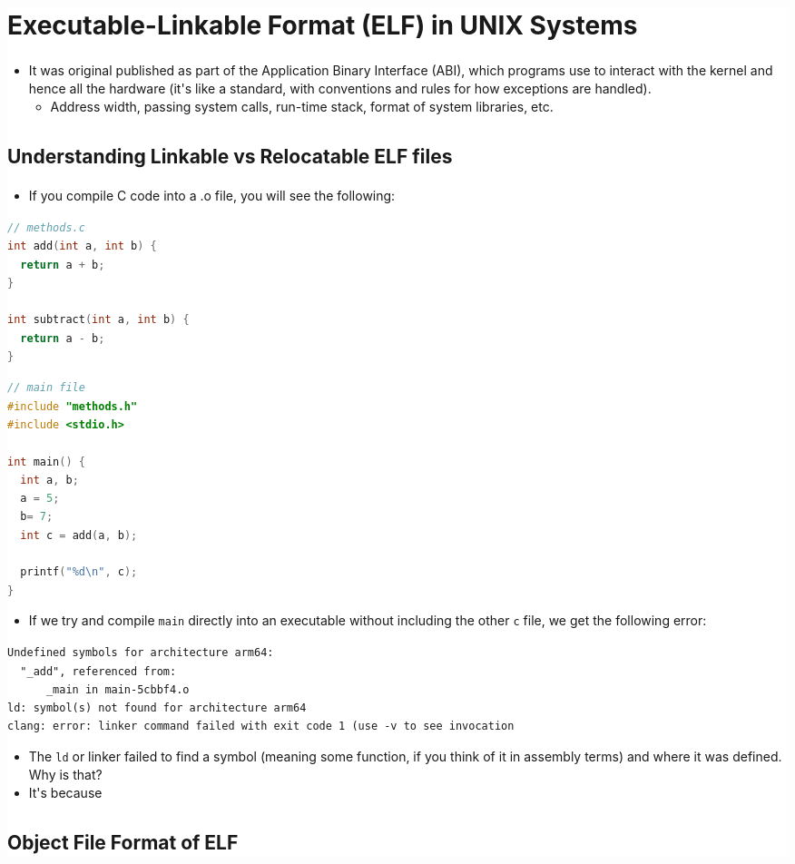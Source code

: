 # Executable-Linkable Format (ELF) in UNIX Systems

- It was original published as part of the Application Binary Interface (ABI), which programs use to interact with the kernel and hence all the hardware (it's like a standard, with conventions and rules for how exceptions are handled).
  - Address width, passing system calls, run-time stack, format of system libraries, etc.

## Understanding Linkable vs Relocatable ELF files

- If you compile C code into a .o file, you will see the following:

```c
// methods.c
int add(int a, int b) {
  return a + b;
}

int subtract(int a, int b) {
  return a - b;
}
```

```c
// main file
#include "methods.h"
#include <stdio.h>

int main() {
  int a, b;
  a = 5;
  b= 7;
  int c = add(a, b);

  printf("%d\n", c);
}
```

- If we try and compile `main` directly into an executable without including the other `c` file, we get the following error:

```txt
Undefined symbols for architecture arm64:
  "_add", referenced from:
      _main in main-5cbbf4.o
ld: symbol(s) not found for architecture arm64
clang: error: linker command failed with exit code 1 (use -v to see invocation
```

- The `ld` or linker failed to find a symbol (meaning some function, if you think of it in assembly terms) and where it was defined. Why is that?
- It's because

## Object File Format of ELF
